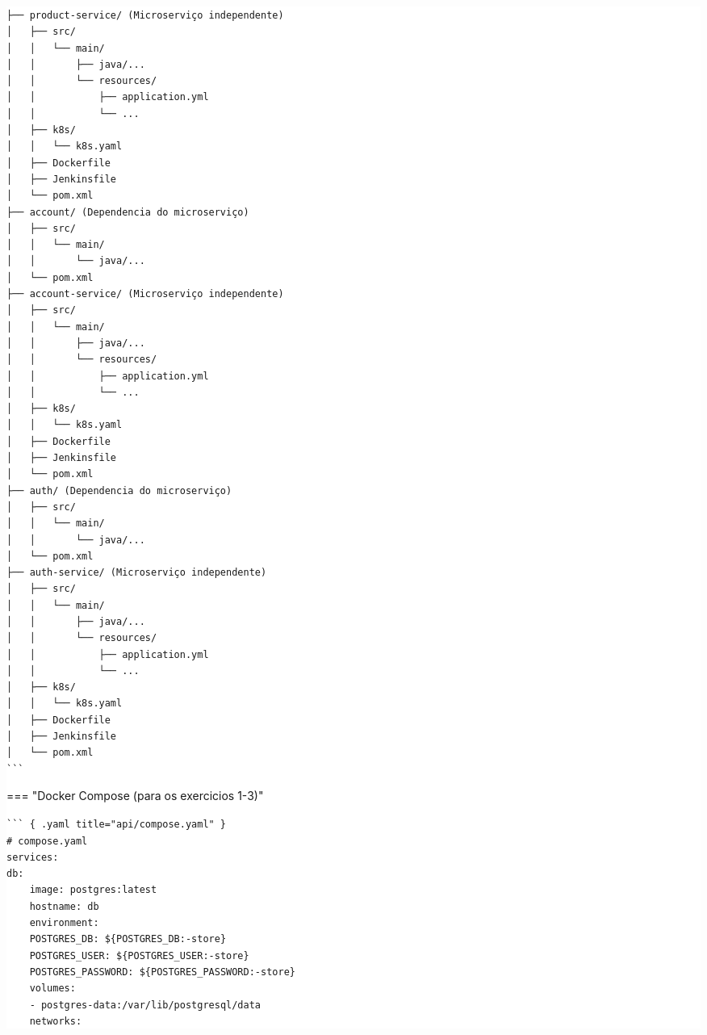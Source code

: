     ├── product-service/ (Microserviço independente)
    │   ├── src/
    │   │   └── main/
    │   │       ├── java/...
    │   │       └── resources/
    │   │           ├── application.yml
    │   │           └── ...
    │   ├── k8s/
    │   │   └── k8s.yaml
    │   ├── Dockerfile
    │   ├── Jenkinsfile
    │   └── pom.xml
    ├── account/ (Dependencia do microserviço)
    │   ├── src/
    │   │   └── main/
    │   │       └── java/...
    │   └── pom.xml
    ├── account-service/ (Microserviço independente)
    │   ├── src/
    │   │   └── main/
    │   │       ├── java/...
    │   │       └── resources/
    │   │           ├── application.yml
    │   │           └── ...
    │   ├── k8s/
    │   │   └── k8s.yaml
    │   ├── Dockerfile
    │   ├── Jenkinsfile
    │   └── pom.xml
    ├── auth/ (Dependencia do microserviço)
    │   ├── src/
    │   │   └── main/
    │   │       └── java/...
    │   └── pom.xml
    ├── auth-service/ (Microserviço independente)
    │   ├── src/
    │   │   └── main/
    │   │       ├── java/...
    │   │       └── resources/
    │   │           ├── application.yml
    │   │           └── ...
    │   ├── k8s/
    │   │   └── k8s.yaml
    │   ├── Dockerfile
    │   ├── Jenkinsfile
    │   └── pom.xml
    ```

=== "Docker Compose (para os exercicios 1-3)"

    ``` { .yaml title="api/compose.yaml" }
    # compose.yaml
    services:
    db:
        image: postgres:latest
        hostname: db
        environment:
        POSTGRES_DB: ${POSTGRES_DB:-store}
        POSTGRES_USER: ${POSTGRES_USER:-store}
        POSTGRES_PASSWORD: ${POSTGRES_PASSWORD:-store}
        volumes:
        - postgres-data:/var/lib/postgresql/data
        networks: